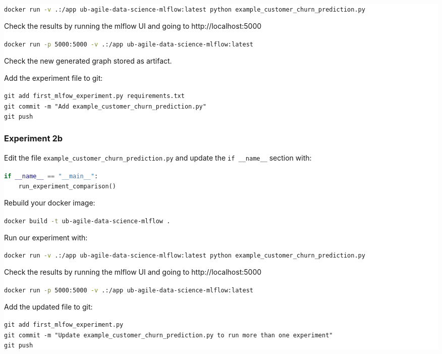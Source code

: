 ```bash
docker run -v .:/app ub-agile-data-science-mlflow:latest python example_customer_churn_prediction.py
```

Check the results by running the mlflow UI and going to http://localhost:5000

```bash
docker run -p 5000:5000 -v .:/app ub-agile-data-science-mlflow:latest
```

Check the new generated graph stored as artifact.

Add the experiment file to git:

```
git add first_mlfow_experiment.py requirements.txt
git commit -m "Add example_customer_churn_prediction.py"
git push
```

### Experiment 2b

Edit the file `example_customer_churn_prediction.py` and update the `if __name__` section with:

```python
if __name__ == "__main__":
    run_experiment_comparison()
```

Rebuild your docker image:

```bash
docker build -t ub-agile-data-science-mlflow .
```

Run our experiment with:

```bash
docker run -v .:/app ub-agile-data-science-mlflow:latest python example_customer_churn_prediction.py
```

Check the results by running the mlflow UI and going to http://localhost:5000

```bash
docker run -p 5000:5000 -v .:/app ub-agile-data-science-mlflow:latest
```

Add the updated file to git:

```
git add first_mlfow_experiment.py
git commit -m "Update example_customer_churn_prediction.py to run more than one experiment"
git push
```
